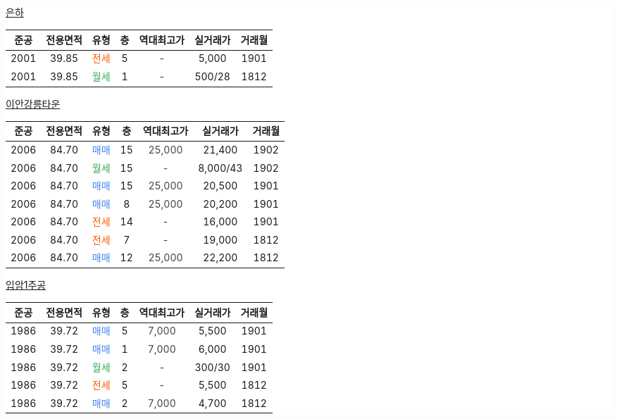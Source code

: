 [은하](https://search.naver.com/search.naver?query=%EA%B0%95%EC%9B%90%EB%8F%84+%EA%B0%95%EB%A6%89%EC%8B%9C+%EC%9E%85%EC%95%94%EB%8F%99+%EC%9D%80%ED%95%98)

|준공|전용면적|유형|층|역대최고가|실거래가|거래월|
|:---:|:---:|:---:|:---:|:---:|:---:|:---:|
|2001|39.85|<span style="color:#ff5a00">전세</span>|5|<span style="color:#444444">-</span>|5,000|1901|
|2001|39.85|<span style="color:#34a853">월세</span>|1|<span style="color:#444444">-</span>|500/28|1812|

[이안강릉타운](https://search.naver.com/search.naver?query=%EA%B0%95%EC%9B%90%EB%8F%84+%EA%B0%95%EB%A6%89%EC%8B%9C+%EC%9E%85%EC%95%94%EB%8F%99+%EC%9D%B4%EC%95%88%EA%B0%95%EB%A6%89%ED%83%80%EC%9A%B4)

|준공|전용면적|유형|층|역대최고가|실거래가|거래월|
|:---:|:---:|:---:|:---:|:---:|:---:|:---:|
|2006|84.70|<span style="color:#4285f3">매매</span>|15|<span style="color:#444444">25,000</span>|21,400|1902|
|2006|84.70|<span style="color:#34a853">월세</span>|15|<span style="color:#444444">-</span>|8,000/43|1902|
|2006|84.70|<span style="color:#4285f3">매매</span>|15|<span style="color:#444444">25,000</span>|20,500|1901|
|2006|84.70|<span style="color:#4285f3">매매</span>|8|<span style="color:#444444">25,000</span>|20,200|1901|
|2006|84.70|<span style="color:#ff5a00">전세</span>|14|<span style="color:#444444">-</span>|16,000|1901|
|2006|84.70|<span style="color:#ff5a00">전세</span>|7|<span style="color:#444444">-</span>|19,000|1812|
|2006|84.70|<span style="color:#4285f3">매매</span>|12|<span style="color:#444444">25,000</span>|22,200|1812|


<script async src="//pagead2.googlesyndication.com/pagead/js/adsbygoogle.js"></script>

<ins class="adsbygoogle"
     style="display:block"
     data-ad-client="ca-pub-2446590836940007"
     data-ad-slot="1659523306"
     data-ad-format="auto"
     data-full-width-responsive="true"></ins>
<script>
(adsbygoogle = window.adsbygoogle || []).push({});
</script>


[입암1주공](https://search.naver.com/search.naver?query=%EA%B0%95%EC%9B%90%EB%8F%84+%EA%B0%95%EB%A6%89%EC%8B%9C+%EC%9E%85%EC%95%94%EB%8F%99+%EC%9E%85%EC%95%941%EC%A3%BC%EA%B3%B5)

|준공|전용면적|유형|층|역대최고가|실거래가|거래월|
|:---:|:---:|:---:|:---:|:---:|:---:|:---:|
|1986|39.72|<span style="color:#4285f3">매매</span>|5|<span style="color:#444444">7,000</span>|5,500|1901|
|1986|39.72|<span style="color:#4285f3">매매</span>|1|<span style="color:#444444">7,000</span>|6,000|1901|
|1986|39.72|<span style="color:#34a853">월세</span>|2|<span style="color:#444444">-</span>|300/30|1901|
|1986|39.72|<span style="color:#ff5a00">전세</span>|5|<span style="color:#444444">-</span>|5,500|1812|
|1986|39.72|<span style="color:#4285f3">매매</span>|2|<span style="color:#444444">7,000</span>|4,700|1812|
